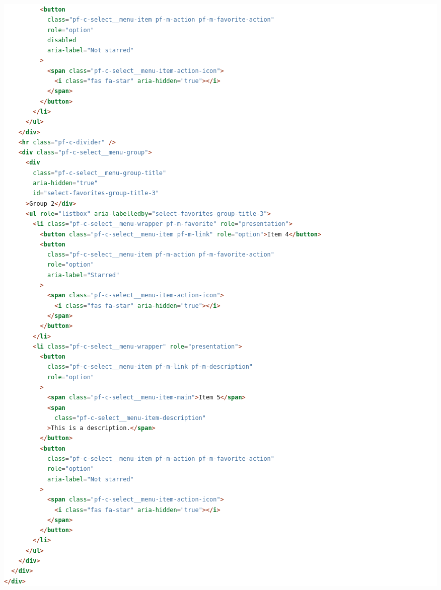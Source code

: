 ```html
          <button
            class="pf-c-select__menu-item pf-m-action pf-m-favorite-action"
            role="option"
            disabled
            aria-label="Not starred"
          >
            <span class="pf-c-select__menu-item-action-icon">
              <i class="fas fa-star" aria-hidden="true"></i>
            </span>
          </button>
        </li>
      </ul>
    </div>
    <hr class="pf-c-divider" />
    <div class="pf-c-select__menu-group">
      <div
        class="pf-c-select__menu-group-title"
        aria-hidden="true"
        id="select-favorites-group-title-3"
      >Group 2</div>
      <ul role="listbox" aria-labelledby="select-favorites-group-title-3">
        <li class="pf-c-select__menu-wrapper pf-m-favorite" role="presentation">
          <button class="pf-c-select__menu-item pf-m-link" role="option">Item 4</button>
          <button
            class="pf-c-select__menu-item pf-m-action pf-m-favorite-action"
            role="option"
            aria-label="Starred"
          >
            <span class="pf-c-select__menu-item-action-icon">
              <i class="fas fa-star" aria-hidden="true"></i>
            </span>
          </button>
        </li>
        <li class="pf-c-select__menu-wrapper" role="presentation">
          <button
            class="pf-c-select__menu-item pf-m-link pf-m-description"
            role="option"
          >
            <span class="pf-c-select__menu-item-main">Item 5</span>
            <span
              class="pf-c-select__menu-item-description"
            >This is a description.</span>
          </button>
          <button
            class="pf-c-select__menu-item pf-m-action pf-m-favorite-action"
            role="option"
            aria-label="Not starred"
          >
            <span class="pf-c-select__menu-item-action-icon">
              <i class="fas fa-star" aria-hidden="true"></i>
            </span>
          </button>
        </li>
      </ul>
    </div>
  </div>
</div>

```

